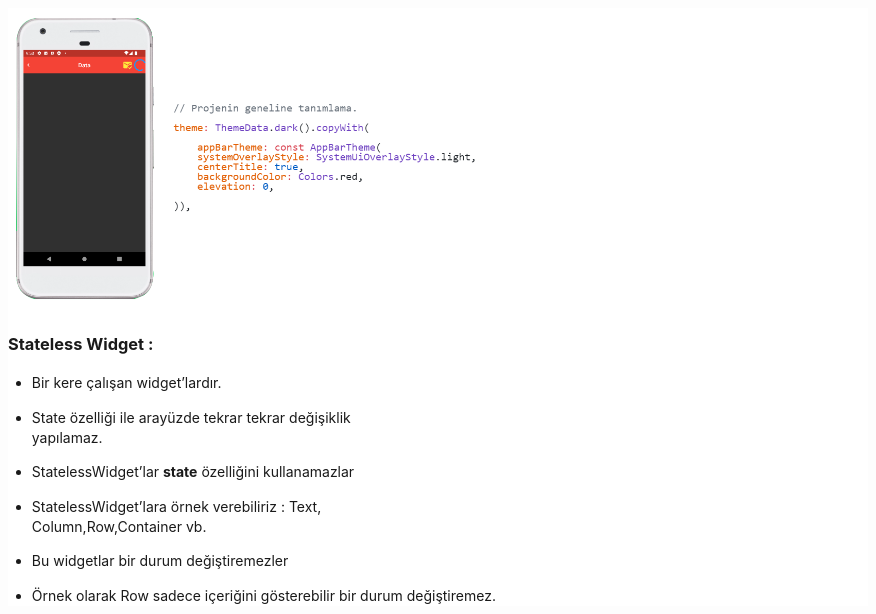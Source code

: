  <img src= assets/png/appBarTheme.png
 width="500" /></a>


  ###  **Stateless Widget :**

* Bir	kere	çalışan	widget’lardır.

* State	özelliği	ile	arayüzde	tekrar	tekrar	değişiklik	
yapılamaz.

* StatelessWidget’lar	**state**	özelliğini	kullanamazlar

* StatelessWidget’lara	örnek	verebiliriz	:	Text,	
Column,Row,Container	vb.

* Bu	widgetlar	bir	durum	değiştiremezler

* Örnek	olarak	Row	sadece	içeriğini	gösterebilir	bir	
durum	değiştiremez.


